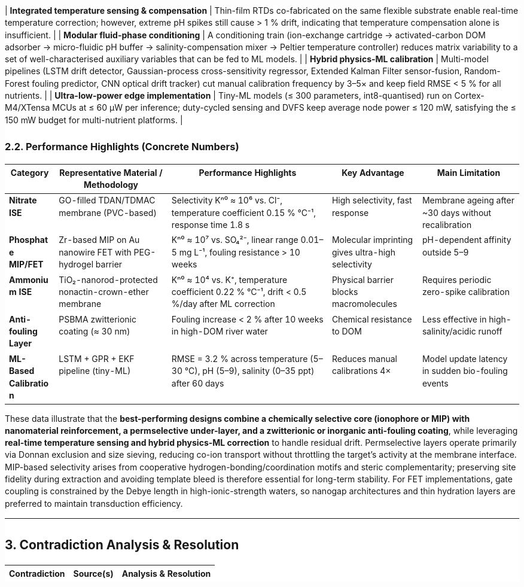 | **Integrated temperature sensing & compensation** | Thin-film RTDs co-fabricated on the same flexible substrate enable real-time temperature correction; however, extreme pH spikes still cause > 1 % drift, indicating that temperature compensation alone is insufficient.                                                                     |
| **Modular fluid-phase conditioning**              | A conditioning train (ion-exchange cartridge → activated-carbon DOM adsorber → micro-fluidic pH buffer → salinity-compensation mixer → Peltier temperature controller) reduces matrix variability to a set of well-characterised auxiliary variables that can be fed to ML models.           |
| **Hybrid physics-ML calibration**                 | Multi-model pipelines (LSTM drift detector, Gaussian-process cross-sensitivity regressor, Extended Kalman Filter sensor-fusion, Random-Forest fouling predictor, CNN optical drift tracker) cut manual calibration frequency by 3–5× and keep field RMSE < 5 % for all nutrients.            |
| **Ultra-low-power edge implementation**           | Tiny-ML models (≤ 300 parameters, int8-quantised) run on Cortex-M4/XTensa MCUs at ≤ 60 µW per inference; duty-cycled sensing and DVFS keep average node power ≤ 120 mW, satisfying the ≤ 150 mW budget for multi-nutrient platforms.                                                         |

### 2.2. Performance Highlights (Concrete Numbers)

| Category                 | Representative Material / Methodology                     | Performance Highlights                                                                       | Key Advantage                                     | Main Limitation                                      |
| ------------------------ | --------------------------------------------------------- | -------------------------------------------------------------------------------------------- | ------------------------------------------------- | ---------------------------------------------------- |
| **Nitrate ISE**          | GO-filled TDAN/TDMAC membrane (PVC-based)                 | Selectivity Kⁿ⁰ ≈ 10⁶ vs. Cl⁻, temperature coefficient 0.15 % °C⁻¹, response time 1.8 s      | High selectivity, fast response                   | Membrane ageing after ~30 days without recalibration |
| **Phosphate MIP/FET**    | Zr-based MIP on Au nanowire FET with PEG-hydrogel barrier | Kⁿ⁰ ≈ 10⁷ vs. SO₄²⁻, linear range 0.01–5 mg L⁻¹, fouling resistance > 10 weeks               | Molecular imprinting gives ultra-high selectivity | pH-dependent affinity outside 5–9                    |
| **Ammonium ISE**         | TiO₂-nanorod-protected nonactin-crown-ether membrane      | Kⁿ⁰ ≈ 10⁴ vs. K⁺, temperature coefficient 0.22 % °C⁻¹, drift < 0.5 %/day after ML correction | Physical barrier blocks macromolecules            | Requires periodic zero-spike calibration             |
| **Anti-fouling Layer**   | PSBMA zwitterionic coating (≈ 30 nm)                      | Fouling increase < 2 % after 10 weeks in high-DOM river water                                | Chemical resistance to DOM                        | Less effective in high-salinity/acidic runoff        |
| **ML-Based Calibration** | LSTM + GPR + EKF pipeline (tiny-ML)                       | RMSE = 3.2 % across temperature (5–30 °C), pH (5–9), salinity (0–35 ppt) after 60 days       | Reduces manual calibrations 4×                    | Model update latency in sudden bio-fouling events    |

These data illustrate that the **best-performing designs combine a chemically selective core (ionophore or MIP) with nanomaterial reinforcement, a permselective under-layer, and a zwitterionic or inorganic anti-fouling coating**, while leveraging **real-time temperature sensing and hybrid physics-ML correction** to handle residual drift. Permselective layers operate primarily via Donnan exclusion and size sieving, reducing co-ion transport without throttling the target’s activity at the membrane interface. MIP-based selectivity arises from cooperative hydrogen-bonding/coordination motifs and steric complementarity; preserving site fidelity during extraction and avoiding template bleed is therefore essential for long-term stability. For FET implementations, gate coupling is constrained by the Debye length in high-ionic-strength waters, so nanogap architectures and thin hydration layers are preferred to maintain transduction efficiency.

---

## 3. Contradiction Analysis & Resolution

| Contradiction                                                                                                  | Source(s)                                             | Analysis & Resolution                                                                                                                                                                                                                                                                                                                                                                                                       |
| -------------------------------------------------------------------------------------------------------------- | ----------------------------------------------------- | --------------------------------------------------------------------------------------------------------------------------------------------------------------------------------------------------------------------------------------------------------------------------------------------------------------------------------------------------------------------------------------------------------------------------- |